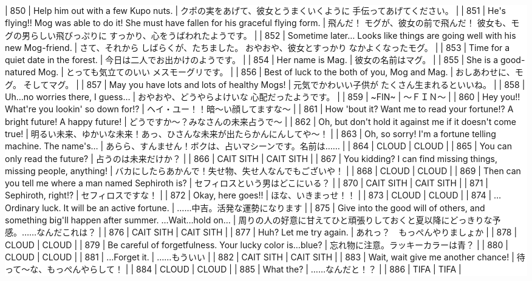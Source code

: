| 850 | Help him out with a few Kupo nuts.  | クポの実をあげて、彼女とうまくいくように 手伝ってあげてください。 |
| 851 | He's flying!! Mog was able to do it! She must have fallen for his graceful flying form. | 飛んだ！ モグが、彼女の前で飛んだ！ 彼女も、モグの男らしい飛びっぷりに すっかり、心をうばわれたようです。 |
| 852 | Sometime later… Looks like things are going well with his new Mog-friend.  | さて、それから しばらくが、たちました。 おやおや、彼女とすっかり なかよくなったモグ。 |
| 853 | Time for a quiet date in the forest. | 今日は二人でお出かけのようです。 |
| 854 | Her name is Mag. | 彼女の名前はマグ。 |
| 855 | She is a good-natured Mog.  | とっても気立てのいい メスモーグリです。 |
| 856 | Best of luck to the both of you, Mog and Mag. | おしあわせに、モグ。 そしてマグ。 |
| 857 | May you have lots and lots of healthy Mogs!  | 元気でかわいい子供が たくさん生まれるといいね。 |
| 858 | Uh…no worries there, I guess…  | おやおや、どうやらよけいな 心配だったようです。 |
| 859 | ~FIN~ | ～ＦＩＮ～ |
| 860 | Hey you!! What're you lookin' so down for!? | ヘイ・ユー！！暗～い顔してますな～ |
| 861 | How 'bout it? Want me to read your fortune!? A bright future! A happy future! | どうですか～？みなさんの未来占うで～ |
| 862 | Oh, but don't hold it against me if it doesn't come true! | 明るい未来、ゆかいな未来！あっ、ひさんな未来が出たらかんにんしてや～！ |
| 863 | Oh, so sorry! I'm a fortune telling machine. The name's… | あらら、すんません！ボクは、占いマシーンです。名前は…… |
| 864 | CLOUD | CLOUD |
| 865 | You can only read the future? | 占うのは未来だけか？ |
| 866 | CAIT SITH | CAIT SITH |
| 867 | You kidding? I can find missing things, missing people, anything! | バカにしたらあかんで！失せ物、失せ人なんでもございや！ |
| 868 | CLOUD | CLOUD |
| 869 | Then can you tell me where a man named Sephiroth is? | セフィロスという男はどこにいる？ |
| 870 | CAIT SITH | CAIT SITH |
| 871 | Sephiroth, right!? | セフィロスですな！ |
| 872 | Okay, here goes!! | ほな、いきまっせ！！ |
| 873 | CLOUD | CLOUD |
| 874 | …Ordinary luck. It will be an active fortune. | ……中吉。活発な運勢になります |
| 875 | Give into the good will of others, and something big'll happen after summer.  …Wait…hold on… | 周りの人の好意に甘えてひと頑張りしておくと夏以降にどっきりな予感。……なんだこれは？ |
| 876 | CAIT SITH | CAIT SITH |
| 877 | Huh? Let me try again. | あれっ？　もっぺんやりましょか |
| 878 | CLOUD | CLOUD |
| 879 | Be careful of forgetfulness. Your lucky color is…blue? | 忘れ物に注意。ラッキーカラーは青？ |
| 880 | CLOUD | CLOUD |
| 881 | …Forget it. | ……もういい |
| 882 | CAIT SITH | CAIT SITH |
| 883 | Wait, wait give me another chance! | 待って～な、もっぺんやらして！ |
| 884 | CLOUD | CLOUD |
| 885 | What the? | ……なんだと！？ |
| 886 | TIFA | TIFA |